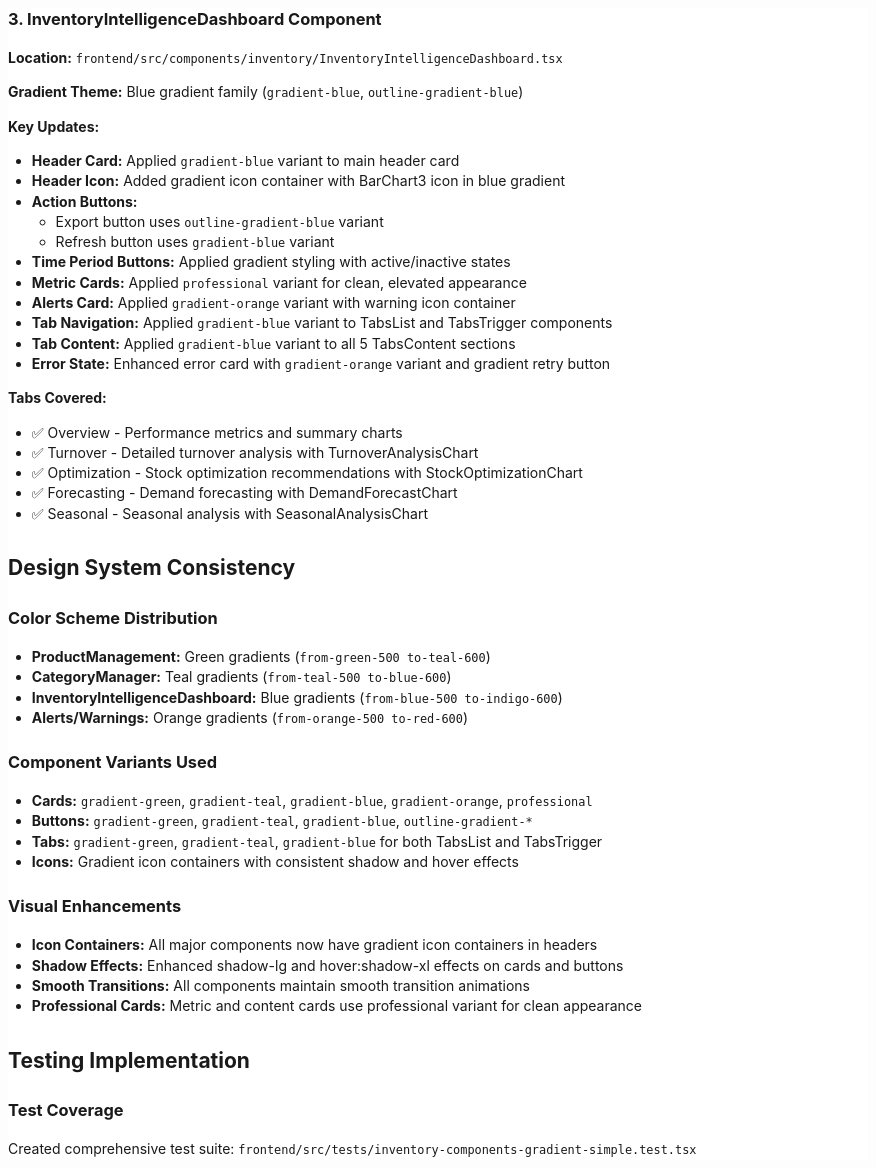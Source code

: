 ### 3. InventoryIntelligenceDashboard Component
**Location:** `frontend/src/components/inventory/InventoryIntelligenceDashboard.tsx`

**Gradient Theme:** Blue gradient family (`gradient-blue`, `outline-gradient-blue`)

**Key Updates:**
- **Header Card:** Applied `gradient-blue` variant to main header card
- **Header Icon:** Added gradient icon container with BarChart3 icon in blue gradient
- **Action Buttons:** 
  - Export button uses `outline-gradient-blue` variant
  - Refresh button uses `gradient-blue` variant
- **Time Period Buttons:** Applied gradient styling with active/inactive states
- **Metric Cards:** Applied `professional` variant for clean, elevated appearance
- **Alerts Card:** Applied `gradient-orange` variant with warning icon container
- **Tab Navigation:** Applied `gradient-blue` variant to TabsList and TabsTrigger components
- **Tab Content:** Applied `gradient-blue` variant to all 5 TabsContent sections
- **Error State:** Enhanced error card with `gradient-orange` variant and gradient retry button

**Tabs Covered:**
- ✅ Overview - Performance metrics and summary charts
- ✅ Turnover - Detailed turnover analysis with TurnoverAnalysisChart
- ✅ Optimization - Stock optimization recommendations with StockOptimizationChart
- ✅ Forecasting - Demand forecasting with DemandForecastChart
- ✅ Seasonal - Seasonal analysis with SeasonalAnalysisChart

## Design System Consistency

### Color Scheme Distribution
- **ProductManagement:** Green gradients (`from-green-500 to-teal-600`)
- **CategoryManager:** Teal gradients (`from-teal-500 to-blue-600`)
- **InventoryIntelligenceDashboard:** Blue gradients (`from-blue-500 to-indigo-600`)
- **Alerts/Warnings:** Orange gradients (`from-orange-500 to-red-600`)

### Component Variants Used
- **Cards:** `gradient-green`, `gradient-teal`, `gradient-blue`, `gradient-orange`, `professional`
- **Buttons:** `gradient-green`, `gradient-teal`, `gradient-blue`, `outline-gradient-*`
- **Tabs:** `gradient-green`, `gradient-teal`, `gradient-blue` for both TabsList and TabsTrigger
- **Icons:** Gradient icon containers with consistent shadow and hover effects

### Visual Enhancements
- **Icon Containers:** All major components now have gradient icon containers in headers
- **Shadow Effects:** Enhanced shadow-lg and hover:shadow-xl effects on cards and buttons
- **Smooth Transitions:** All components maintain smooth transition animations
- **Professional Cards:** Metric and content cards use professional variant for clean appearance

## Testing Implementation

### Test Coverage
Created comprehensive test suite: `frontend/src/tests/inventory-components-gradient-simple.test.tsx`
